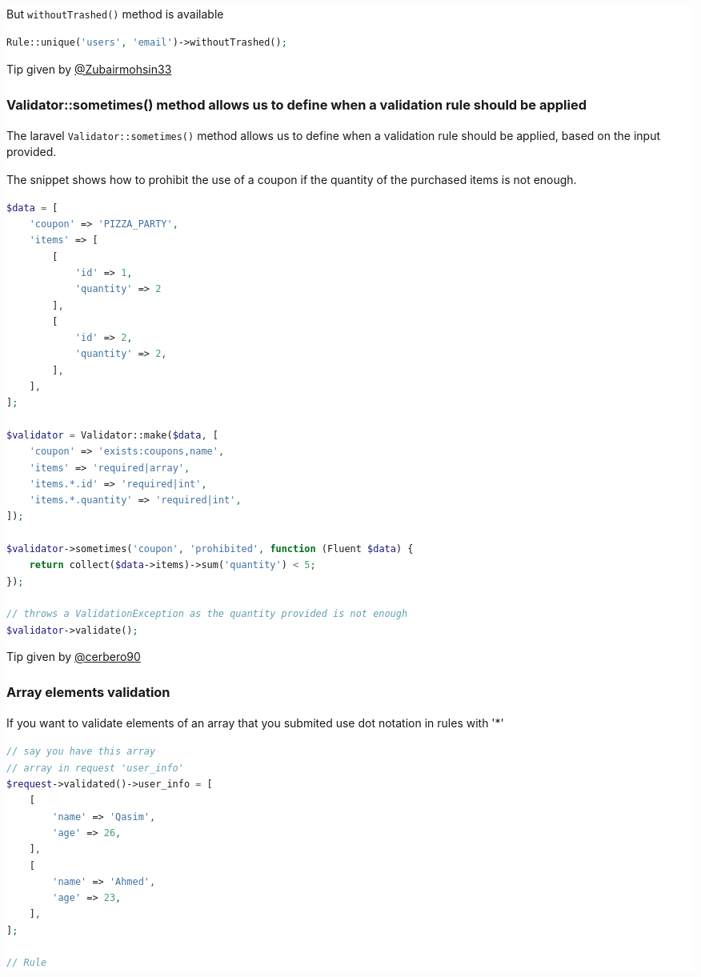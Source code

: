 But `withoutTrashed()` method is available

```php
Rule::unique('users', 'email')->withoutTrashed();
```

Tip given by [@Zubairmohsin33](https://twitter.com/Zubairmohsin33/status/1438490197956702209)

### Validator::sometimes() method allows us to define when a validation rule should be applied

The laravel `Validator::sometimes()` method allows us to define when a validation rule should be applied, based on the input provided.

The snippet shows how to prohibit the use of a coupon if the quantity of the purchased items is not enough.

```php
$data = [
    'coupon' => 'PIZZA_PARTY',
    'items' => [
        [
            'id' => 1,
            'quantity' => 2
        ],
        [
            'id' => 2,
            'quantity' => 2,
        ],
    ],
];

$validator = Validator::make($data, [
    'coupon' => 'exists:coupons,name',
    'items' => 'required|array',
    'items.*.id' => 'required|int',
    'items.*.quantity' => 'required|int',
]);

$validator->sometimes('coupon', 'prohibited', function (Fluent $data) {
    return collect($data->items)->sum('quantity') < 5;
});

// throws a ValidationException as the quantity provided is not enough
$validator->validate();
```

Tip given by [@cerbero90](https://twitter.com/cerbero90/status/1440226037972013056)

### Array elements validation

If you want to validate elements of an array that you submited use dot notation in rules with '\*'

```php
// say you have this array
// array in request 'user_info'
$request->validated()->user_info = [
    [
        'name' => 'Qasim',
        'age' => 26,
    ],
    [
        'name' => 'Ahmed',
        'age' => 23,
    ],
];

// Rule
```